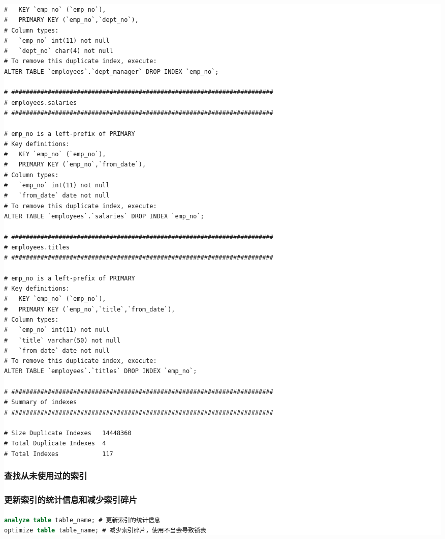 ```shell
#   KEY `emp_no` (`emp_no`),
#   PRIMARY KEY (`emp_no`,`dept_no`),
# Column types:
#   `emp_no` int(11) not null
#   `dept_no` char(4) not null
# To remove this duplicate index, execute:
ALTER TABLE `employees`.`dept_manager` DROP INDEX `emp_no`;

# ########################################################################
# employees.salaries                                                      
# ########################################################################

# emp_no is a left-prefix of PRIMARY
# Key definitions:
#   KEY `emp_no` (`emp_no`),
#   PRIMARY KEY (`emp_no`,`from_date`),
# Column types:
#   `emp_no` int(11) not null
#   `from_date` date not null
# To remove this duplicate index, execute:
ALTER TABLE `employees`.`salaries` DROP INDEX `emp_no`;

# ########################################################################
# employees.titles                                                        
# ########################################################################

# emp_no is a left-prefix of PRIMARY
# Key definitions:
#   KEY `emp_no` (`emp_no`),
#   PRIMARY KEY (`emp_no`,`title`,`from_date`),
# Column types:
#   `emp_no` int(11) not null
#   `title` varchar(50) not null
#   `from_date` date not null
# To remove this duplicate index, execute:
ALTER TABLE `employees`.`titles` DROP INDEX `emp_no`;

# ########################################################################
# Summary of indexes                                                      
# ########################################################################

# Size Duplicate Indexes   14448360
# Total Duplicate Indexes  4
# Total Indexes            117
```

### 查找从未使用过的索引

### 更新索引的统计信息和减少索引碎片
``` sql
analyze table table_name; # 更新索引的统计信息
optimize table table_name; # 减少索引碎片，使用不当会导致锁表
```